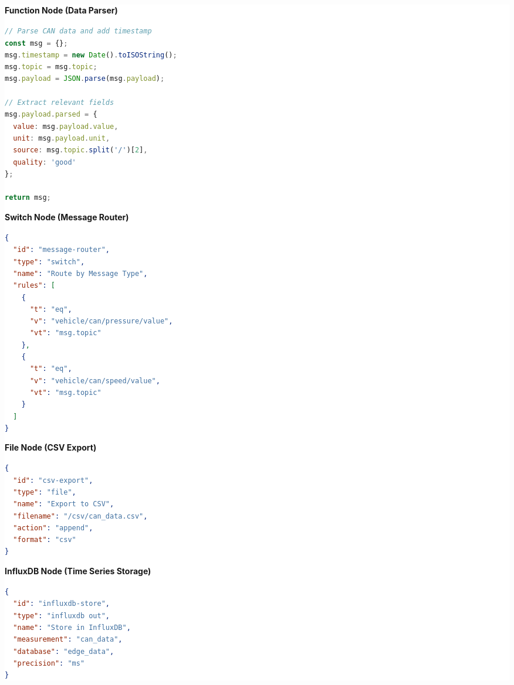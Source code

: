 **Function Node (Data Parser)**
```javascript
// Parse CAN data and add timestamp
const msg = {};
msg.timestamp = new Date().toISOString();
msg.topic = msg.topic;
msg.payload = JSON.parse(msg.payload);

// Extract relevant fields
msg.payload.parsed = {
  value: msg.payload.value,
  unit: msg.payload.unit,
  source: msg.topic.split('/')[2],
  quality: 'good'
};

return msg;
```

**Switch Node (Message Router)**
```json
{
  "id": "message-router",
  "type": "switch",
  "name": "Route by Message Type",
  "rules": [
    {
      "t": "eq",
      "v": "vehicle/can/pressure/value",
      "vt": "msg.topic"
    },
    {
      "t": "eq",
      "v": "vehicle/can/speed/value",
      "vt": "msg.topic"
    }
  ]
}
```

**File Node (CSV Export)**
```json
{
  "id": "csv-export",
  "type": "file",
  "name": "Export to CSV",
  "filename": "/csv/can_data.csv",
  "action": "append",
  "format": "csv"
}
```

**InfluxDB Node (Time Series Storage)**
```json
{
  "id": "influxdb-store",
  "type": "influxdb out",
  "name": "Store in InfluxDB",
  "measurement": "can_data",
  "database": "edge_data",
  "precision": "ms"
}
```
